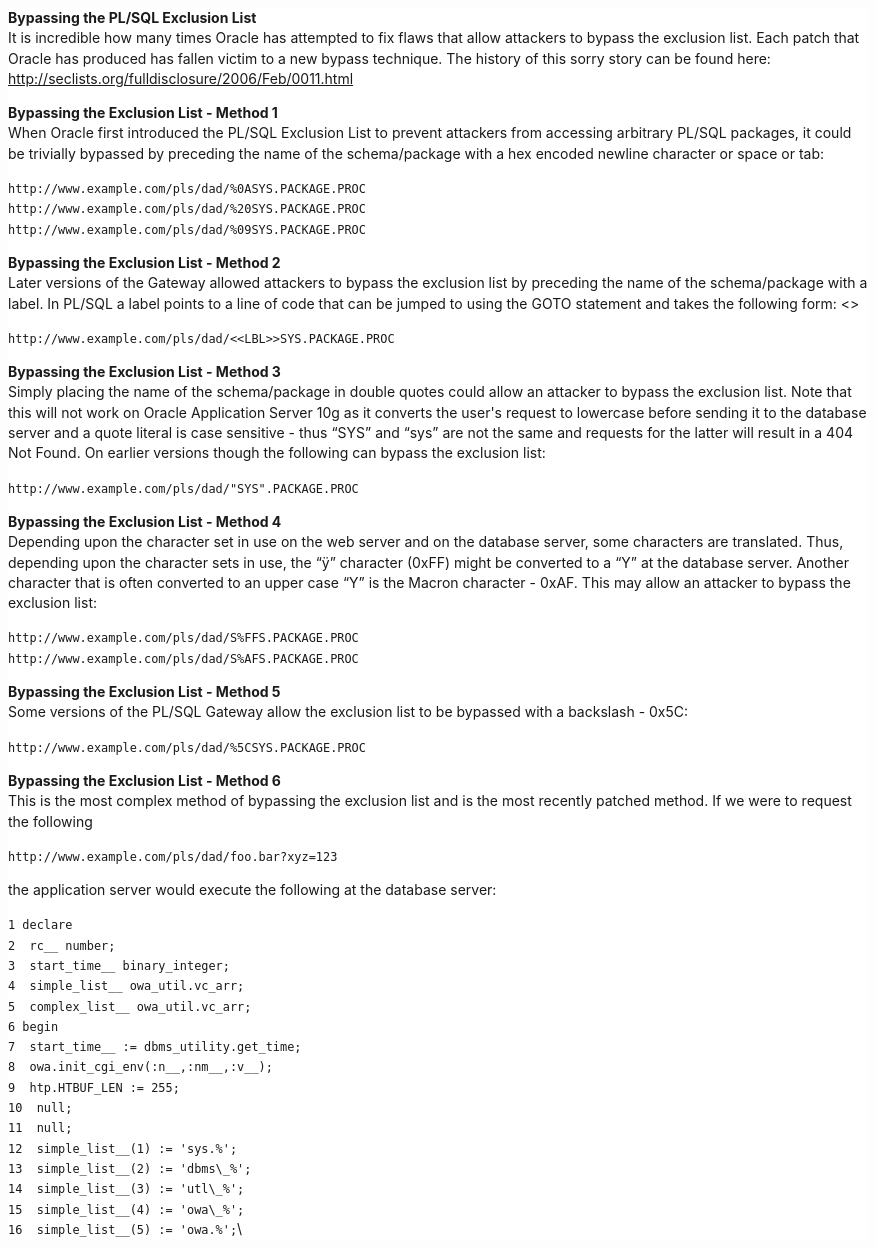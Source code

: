 **Bypassing the PL/SQL Exclusion List**\
It is incredible how many times Oracle has attempted to fix flaws that allow attackers to bypass the exclusion list. Each patch that Oracle has produced has fallen victim to a new bypass technique. The history of this sorry story can be found here: <http://seclists.org/fulldisclosure/2006/Feb/0011.html>

**Bypassing the Exclusion List - Method 1**\
When Oracle first introduced the PL/SQL Exclusion List to prevent attackers from accessing arbitrary PL/SQL packages, it could be trivially bypassed by preceding the name of the schema/package with a hex encoded newline character or space or tab:

`http://www.example.com/pls/dad/%0ASYS.PACKAGE.PROC`\
`http://www.example.com/pls/dad/%20SYS.PACKAGE.PROC`\
`http://www.example.com/pls/dad/%09SYS.PACKAGE.PROC`

**Bypassing the Exclusion List - Method 2**\
Later versions of the Gateway allowed attackers to bypass the exclusion list by preceding the name of the schema/package with a label. In PL/SQL a label points to a line of code that can be jumped to using the GOTO statement and takes the following form: &lt;<NAME>&gt;

`http://www.example.com/pls/dad/<<LBL>>SYS.PACKAGE.PROC`

**Bypassing the Exclusion List - Method 3**\
Simply placing the name of the schema/package in double quotes could allow an attacker to bypass the exclusion list. Note that this will not work on Oracle Application Server 10g as it converts the user's request to lowercase before sending it to the database server and a quote literal is case sensitive - thus “SYS” and “sys” are not the same and requests for the latter will result in a 404 Not Found. On earlier versions though the following can bypass the exclusion list:

`http://www.example.com/pls/dad/"SYS".PACKAGE.PROC`

**Bypassing the Exclusion List - Method 4**\
Depending upon the character set in use on the web server and on the database server, some characters are translated. Thus, depending upon the character sets in use, the “ÿ” character (0xFF) might be converted to a “Y” at the database server. Another character that is often converted to an upper case “Y” is the Macron character - 0xAF. This may allow an attacker to bypass the exclusion list:

`http://www.example.com/pls/dad/S%FFS.PACKAGE.PROC`\
`http://www.example.com/pls/dad/S%AFS.PACKAGE.PROC`

**Bypassing the Exclusion List - Method 5**\
Some versions of the PL/SQL Gateway allow the exclusion list to be bypassed with a backslash - 0x5C:

`http://www.example.com/pls/dad/%5CSYS.PACKAGE.PROC`

**Bypassing the Exclusion List - Method 6**\
This is the most complex method of bypassing the exclusion list and is the most recently patched method. If we were to request the following

`http://www.example.com/pls/dad/foo.bar?xyz=123`

the application server would execute the following at the database server:

`1 declare`\
`2  rc__ number;`\
`3  start_time__ binary_integer;`\
`4  simple_list__ owa_util.vc_arr;`\
`5  complex_list__ owa_util.vc_arr;`\
`6 begin`\
`7  start_time__ := dbms_utility.get_time;`\
`8  owa.init_cgi_env(:n__,:nm__,:v__);`\
`9  htp.HTBUF_LEN := 255;`\
`10  null;`\
`11  null;`\
`12  simple_list__(1) := 'sys.%';`\
`13  simple_list__(2) := 'dbms\_%';`\
`14  simple_list__(3) := 'utl\_%';`\
`15  simple_list__(4) := 'owa\_%';`\
`16  simple_list__(5) := 'owa.%';`\